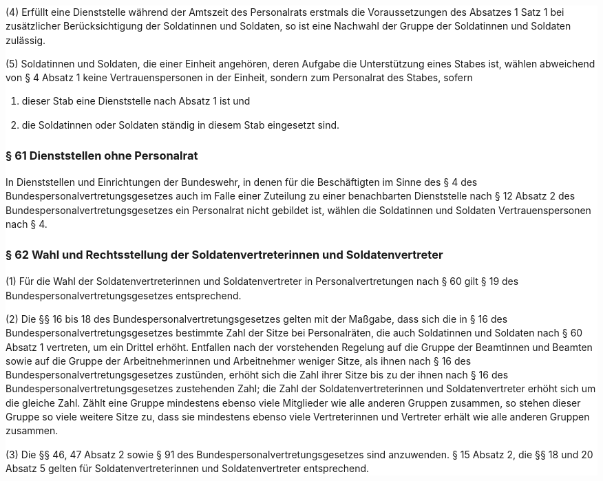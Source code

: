 (4) Erfüllt eine Dienststelle während der Amtszeit des Personalrats
erstmals die Voraussetzungen des Absatzes 1 Satz 1 bei zusätzlicher
Berücksichtigung der Soldatinnen und Soldaten, so ist eine Nachwahl
der Gruppe der Soldatinnen und Soldaten zulässig.

(5) Soldatinnen und Soldaten, die einer Einheit angehören, deren
Aufgabe die Unterstützung eines Stabes ist, wählen abweichend von § 4
Absatz 1 keine Vertrauenspersonen in der Einheit, sondern zum
Personalrat des Stabes, sofern

1.  dieser Stab eine Dienststelle nach Absatz 1 ist und


2.  die Soldatinnen oder Soldaten ständig in diesem Stab eingesetzt sind.





### § 61 Dienststellen ohne Personalrat

In Dienststellen und Einrichtungen der Bundeswehr, in denen für die
Beschäftigten im Sinne des § 4 des Bundespersonalvertretungsgesetzes
auch im Falle einer Zuteilung zu einer benachbarten Dienststelle nach
§ 12 Absatz 2 des Bundespersonalvertretungsgesetzes ein Personalrat
nicht gebildet ist, wählen die Soldatinnen und Soldaten
Vertrauenspersonen nach § 4.


### § 62 Wahl und Rechtsstellung der Soldatenvertreterinnen und Soldatenvertreter

(1) Für die Wahl der Soldatenvertreterinnen und Soldatenvertreter in
Personalvertretungen nach § 60 gilt § 19 des
Bundespersonalvertretungsgesetzes entsprechend.

(2) Die §§ 16 bis 18 des Bundespersonalvertretungsgesetzes gelten mit
der Maßgabe, dass sich die in § 16 des
Bundespersonalvertretungsgesetzes bestimmte Zahl der Sitze bei
Personalräten, die auch Soldatinnen und Soldaten nach § 60 Absatz 1
vertreten, um ein Drittel erhöht. Entfallen nach der vorstehenden
Regelung auf die Gruppe der Beamtinnen und Beamten sowie auf die
Gruppe der Arbeitnehmerinnen und Arbeitnehmer weniger Sitze, als ihnen
nach § 16 des Bundespersonalvertretungsgesetzes zustünden, erhöht sich
die Zahl ihrer Sitze bis zu der ihnen nach § 16 des
Bundespersonalvertretungsgesetzes zustehenden Zahl; die Zahl der
Soldatenvertreterinnen und Soldatenvertreter erhöht sich um die
gleiche Zahl. Zählt eine Gruppe mindestens ebenso viele Mitglieder wie
alle anderen Gruppen zusammen, so stehen dieser Gruppe so viele
weitere Sitze zu, dass sie mindestens ebenso viele Vertreterinnen und
Vertreter erhält wie alle anderen Gruppen zusammen.

(3) Die §§ 46, 47 Absatz 2 sowie § 91 des
Bundespersonalvertretungsgesetzes sind anzuwenden. § 15 Absatz 2, die
§§ 18 und 20 Absatz 5 gelten für Soldatenvertreterinnen und
Soldatenvertreter entsprechend.
